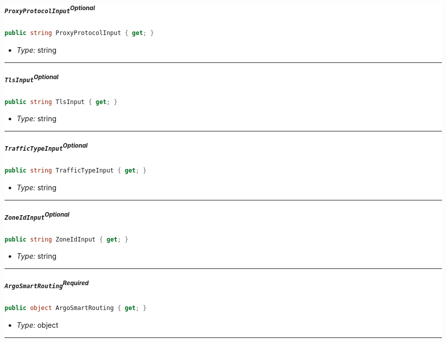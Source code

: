 ##### `ProxyProtocolInput`<sup>Optional</sup> <a name="ProxyProtocolInput" id="@cdktf/provider-cloudflare.spectrumApplication.SpectrumApplication.property.proxyProtocolInput"></a>

```csharp
public string ProxyProtocolInput { get; }
```

- *Type:* string

---

##### `TlsInput`<sup>Optional</sup> <a name="TlsInput" id="@cdktf/provider-cloudflare.spectrumApplication.SpectrumApplication.property.tlsInput"></a>

```csharp
public string TlsInput { get; }
```

- *Type:* string

---

##### `TrafficTypeInput`<sup>Optional</sup> <a name="TrafficTypeInput" id="@cdktf/provider-cloudflare.spectrumApplication.SpectrumApplication.property.trafficTypeInput"></a>

```csharp
public string TrafficTypeInput { get; }
```

- *Type:* string

---

##### `ZoneIdInput`<sup>Optional</sup> <a name="ZoneIdInput" id="@cdktf/provider-cloudflare.spectrumApplication.SpectrumApplication.property.zoneIdInput"></a>

```csharp
public string ZoneIdInput { get; }
```

- *Type:* string

---

##### `ArgoSmartRouting`<sup>Required</sup> <a name="ArgoSmartRouting" id="@cdktf/provider-cloudflare.spectrumApplication.SpectrumApplication.property.argoSmartRouting"></a>

```csharp
public object ArgoSmartRouting { get; }
```

- *Type:* object

---
